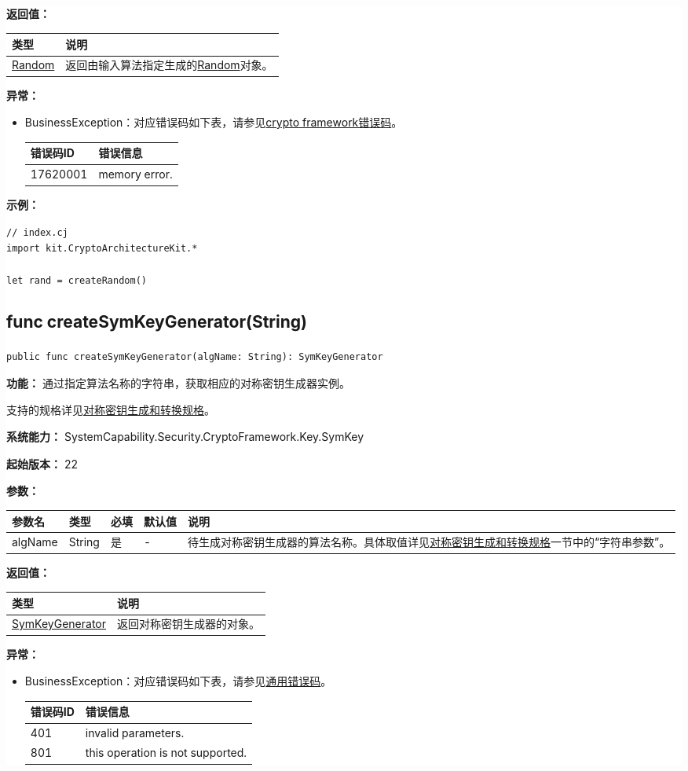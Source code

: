 **返回值：**

|类型|说明|
|:----|:----|
|[Random](#class-random)|返回由输入算法指定生成的[Random](#class-random)对象。|

**异常：**

- BusinessException：对应错误码如下表，请参见[crypto framework错误码](../../errorcodes/cj-errorcode-crypto.md)。

  | 错误码ID | 错误信息 |
  | :---- | :--- |
  | 17620001 | memory error. |

**示例：**



```cangjie
// index.cj
import kit.CryptoArchitectureKit.*

let rand = createRandom()
```

## func createSymKeyGenerator(String)

```cangjie
public func createSymKeyGenerator(algName: String): SymKeyGenerator
```

**功能：** 通过指定算法名称的字符串，获取相应的对称密钥生成器实例。

支持的规格详见[对称密钥生成和转换规格](../../../../application-dev/source_zh_cn/security/CryptoArchitectureKit/cj-crypto-sym-key-generation-conversion-spec.md)。

**系统能力：** SystemCapability.Security.CryptoFramework.Key.SymKey

**起始版本：** 22

**参数：**

|参数名|类型|必填|默认值|说明|
|:---|:---|:---|:---|:---|
|algName|String|是|-|待生成对称密钥生成器的算法名称。具体取值详见[对称密钥生成和转换规格](../../../../application-dev/source_zh_cn/security/CryptoArchitectureKit/cj-crypto-sym-key-generation-conversion-spec.md)一节中的“字符串参数”。|

**返回值：**

|类型|说明|
|:----|:----|
|[SymKeyGenerator](#class-symkeygenerator)|返回对称密钥生成器的对象。|

**异常：**

- BusinessException：对应错误码如下表，请参见[通用错误码](../../errorcodes/cj-errorcode-universal.md)。

  | 错误码ID | 错误信息 |
  | :---- | :--- |
  | 401 | invalid parameters. |
  | 801 | this operation is not supported. |
